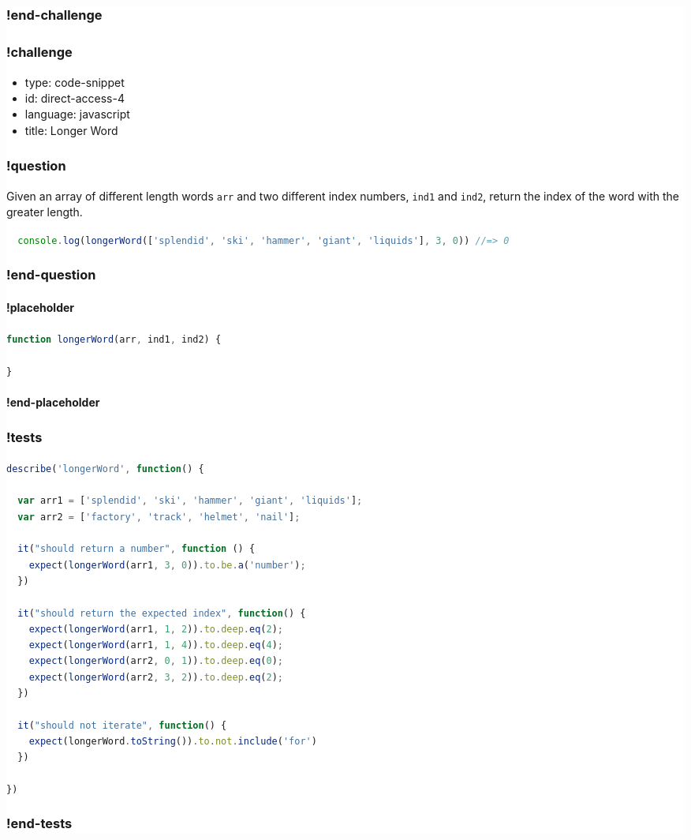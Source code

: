 ### !end-challenge


### !challenge

* type: code-snippet
* id: direct-access-4
* language: javascript
* title: Longer Word

### !question

  Given an array of different length words `arr` and two different index numbers, `ind1` and `ind2`, return the index of the word with the greater length.
  
  
```js
  console.log(longerWord(['splendid', 'ski', 'hammer', 'giant', 'liquids'], 3, 0)) //=> 0
``` 

### !end-question

#### !placeholder

```js
function longerWord(arr, ind1, ind2) {

}
```

#### !end-placeholder


### !tests

```js
describe('longerWord', function() {

  var arr1 = ['splendid', 'ski', 'hammer', 'giant', 'liquids'];
  var arr2 = ['factory', 'track', 'helmet', 'nail'];

  it("should return a number", function () {
    expect(longerWord(arr1, 3, 0)).to.be.a('number');
  })

  it("should return the expected index", function() {
    expect(longerWord(arr1, 1, 2)).to.deep.eq(2);
    expect(longerWord(arr1, 1, 4)).to.deep.eq(4);
    expect(longerWord(arr2, 0, 1)).to.deep.eq(0);
    expect(longerWord(arr2, 3, 2)).to.deep.eq(2);
  })

  it("should not iterate", function() {
    expect(longerWord.toString()).to.not.include('for')
  })

})
```
### !end-tests
